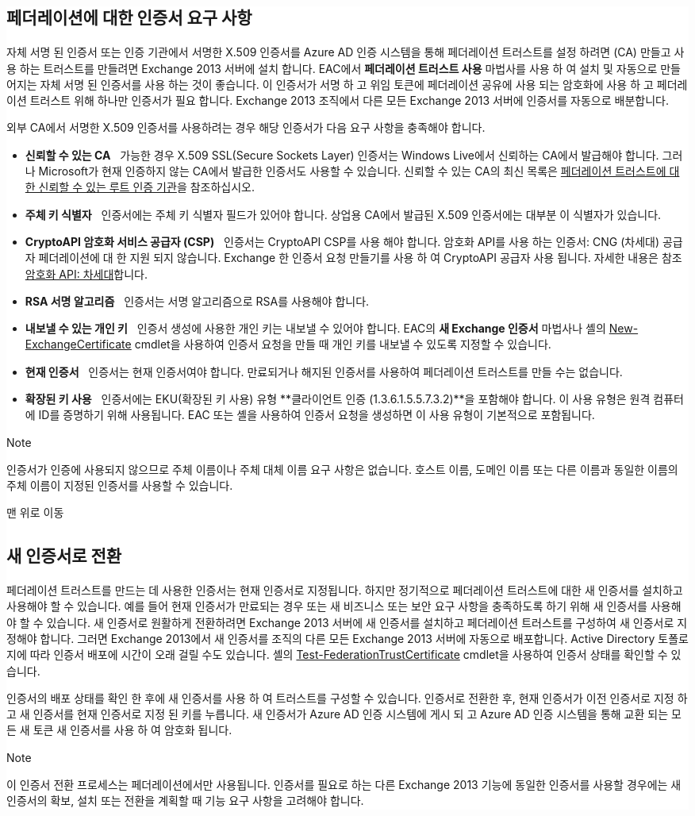 ## 페더레이션에 대한 인증서 요구 사항

자체 서명 된 인증서 또는 인증 기관에서 서명한 X.509 인증서를 Azure AD 인증 시스템을 통해 페더레이션 트러스트를 설정 하려면 (CA) 만들고 사용 하는 트러스트를 만들려면 Exchange 2013 서버에 설치 합니다. EAC에서 **페더레이션 트러스트 사용** 마법사를 사용 하 여 설치 및 자동으로 만들어지는 자체 서명 된 인증서를 사용 하는 것이 좋습니다. 이 인증서가 서명 하 고 위임 토큰에 페더레이션 공유에 사용 되는 암호화에 사용 하 고 페더레이션 트러스트 위해 하나만 인증서가 필요 합니다. Exchange 2013 조직에서 다른 모든 Exchange 2013 서버에 인증서를 자동으로 배분합니다.

외부 CA에서 서명한 X.509 인증서를 사용하려는 경우 해당 인증서가 다음 요구 사항을 충족해야 합니다.

  - **신뢰할 수 있는 CA**   가능한 경우 X.509 SSL(Secure Sockets Layer) 인증서는 Windows Live에서 신뢰하는 CA에서 발급해야 합니다. 그러나 Microsoft가 현재 인증하지 않는 CA에서 발급한 인증서도 사용할 수 있습니다. 신뢰할 수 있는 CA의 최신 목록은 [페더레이션 트러스트에 대한 신뢰할 수 있는 루트 인증 기관](trusted-root-certification-authorities-for-federation-trusts-exchange-2013-help.md)을 참조하십시오.

  - **주체 키 식별자**   인증서에는 주체 키 식별자 필드가 있어야 합니다. 상업용 CA에서 발급된 X.509 인증서에는 대부분 이 식별자가 있습니다.

  - **CryptoAPI 암호화 서비스 공급자 (CSP)**   인증서는 CryptoAPI CSP를 사용 해야 합니다. 암호화 API를 사용 하는 인증서: CNG (차세대) 공급자 페더레이션에 대 한 지원 되지 않습니다. Exchange 한 인증서 요청 만들기를 사용 하 여 CryptoAPI 공급자 사용 됩니다. 자세한 내용은 참조 [암호화 API: 차세대](https://go.microsoft.com/fwlink/?linkid=187890)합니다.

  - **RSA 서명 알고리즘**   인증서는 서명 알고리즘으로 RSA를 사용해야 합니다.

  - **내보낼 수 있는 개인 키**   인증서 생성에 사용한 개인 키는 내보낼 수 있어야 합니다. EAC의 **새 Exchange 인증서** 마법사나 셸의 [New-ExchangeCertificate](https://technet.microsoft.com/ko-kr/library/aa998327\(v=exchg.150\)) cmdlet을 사용하여 인증서 요청을 만들 때 개인 키를 내보낼 수 있도록 지정할 수 있습니다.

  - **현재 인증서**   인증서는 현재 인증서여야 합니다. 만료되거나 해지된 인증서를 사용하여 페더레이션 트러스트를 만들 수는 없습니다.

  - **확장된 키 사용**   인증서에는 EKU(확장된 키 사용) 유형 **클라이언트 인증 (1.3.6.1.5.5.7.3.2)**을 포함해야 합니다. 이 사용 유형은 원격 컴퓨터에 ID를 증명하기 위해 사용됩니다. EAC 또는 셸을 사용하여 인증서 요청을 생성하면 이 사용 유형이 기본적으로 포함됩니다.


> [!NOTE]
> 인증서가 인증에 사용되지 않으므로 주체 이름이나 주체 대체 이름 요구 사항은 없습니다. 호스트 이름, 도메인 이름 또는 다른 이름과 동일한 이름의 주체 이름이 지정된 인증서를 사용할 수 있습니다.



맨 위로 이동

## 새 인증서로 전환

페더레이션 트러스트를 만드는 데 사용한 인증서는 현재 인증서로 지정됩니다. 하지만 정기적으로 페더레이션 트러스트에 대한 새 인증서를 설치하고 사용해야 할 수 있습니다. 예를 들어 현재 인증서가 만료되는 경우 또는 새 비즈니스 또는 보안 요구 사항을 충족하도록 하기 위해 새 인증서를 사용해야 할 수 있습니다. 새 인증서로 원활하게 전환하려면 Exchange 2013 서버에 새 인증서를 설치하고 페더레이션 트러스트를 구성하여 새 인증서로 지정해야 합니다. 그러면 Exchange 2013에서 새 인증서를 조직의 다른 모든 Exchange 2013 서버에 자동으로 배포합니다. Active Directory 토폴로지에 따라 인증서 배포에 시간이 오래 걸릴 수도 있습니다. 셸의 [Test-FederationTrustCertificate](https://technet.microsoft.com/ko-kr/library/dd335228\(v=exchg.150\)) cmdlet을 사용하여 인증서 상태를 확인할 수 있습니다.

인증서의 배포 상태를 확인 한 후에 새 인증서를 사용 하 여 트러스트를 구성할 수 있습니다. 인증서로 전환한 후, 현재 인증서가 이전 인증서로 지정 하 고 새 인증서를 현재 인증서로 지정 된 키를 누릅니다. 새 인증서가 Azure AD 인증 시스템에 게시 되 고 Azure AD 인증 시스템을 통해 교환 되는 모든 새 토큰 새 인증서를 사용 하 여 암호화 됩니다.


> [!NOTE]
> 이 인증서 전환 프로세스는 페더레이션에서만 사용됩니다. 인증서를 필요로 하는 다른 Exchange 2013 기능에 동일한 인증서를 사용할 경우에는 새 인증서의 확보, 설치 또는 전환을 계획할 때 기능 요구 사항을 고려해야 합니다.

